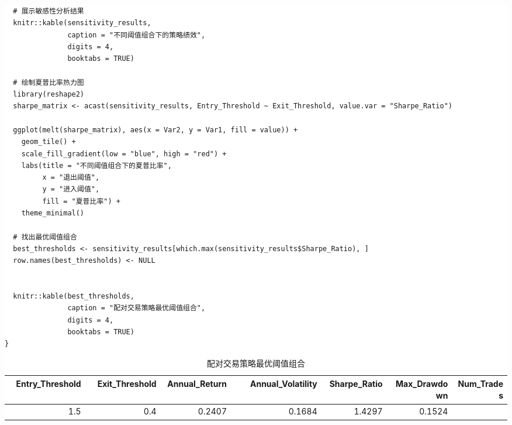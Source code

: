       # 展示敏感性分析结果
      knitr::kable(sensitivity_results, 
                   caption = "不同阈值组合下的策略绩效", 
                   digits = 4,
                   booktabs = TRUE)
      
      # 绘制夏普比率热力图
      library(reshape2)
      sharpe_matrix <- acast(sensitivity_results, Entry_Threshold ~ Exit_Threshold, value.var = "Sharpe_Ratio")
      
      ggplot(melt(sharpe_matrix), aes(x = Var2, y = Var1, fill = value)) +
        geom_tile() +
        scale_fill_gradient(low = "blue", high = "red") +
        labs(title = "不同阈值组合下的夏普比率",
             x = "退出阈值",
             y = "进入阈值",
             fill = "夏普比率") +
        theme_minimal()
      
      # 找出最优阈值组合
      best_thresholds <- sensitivity_results[which.max(sensitivity_results$Sharpe_Ratio), ]
      row.names(best_thresholds) <- NULL
      
      
      knitr::kable(best_thresholds, 
                   caption = "配对交易策略最优阈值组合", 
                   digits = 4,
                   booktabs = TRUE)
    }

<table>
<caption>配对交易策略最优阈值组合</caption>
<colgroup>
<col style="width: 16%" />
<col style="width: 15%" />
<col style="width: 14%" />
<col style="width: 18%" />
<col style="width: 13%" />
<col style="width: 13%" />
<col style="width: 11%" />
</colgroup>
<thead>
<tr>
<th style="text-align: right;">Entry_Threshold</th>
<th style="text-align: right;">Exit_Threshold</th>
<th style="text-align: right;">Annual_Return</th>
<th style="text-align: right;">Annual_Volatility</th>
<th style="text-align: right;">Sharpe_Ratio</th>
<th style="text-align: right;">Max_Drawdown</th>
<th style="text-align: right;">Num_Trades</th>
</tr>
</thead>
<tbody>
<tr>
<td style="text-align: right;">1.5</td>
<td style="text-align: right;">0.4</td>
<td style="text-align: right;">0.2407</td>
<td style="text-align: right;">0.1684</td>
<td style="text-align: right;">1.4297</td>
<td style="text-align: right;">0.1524</td>